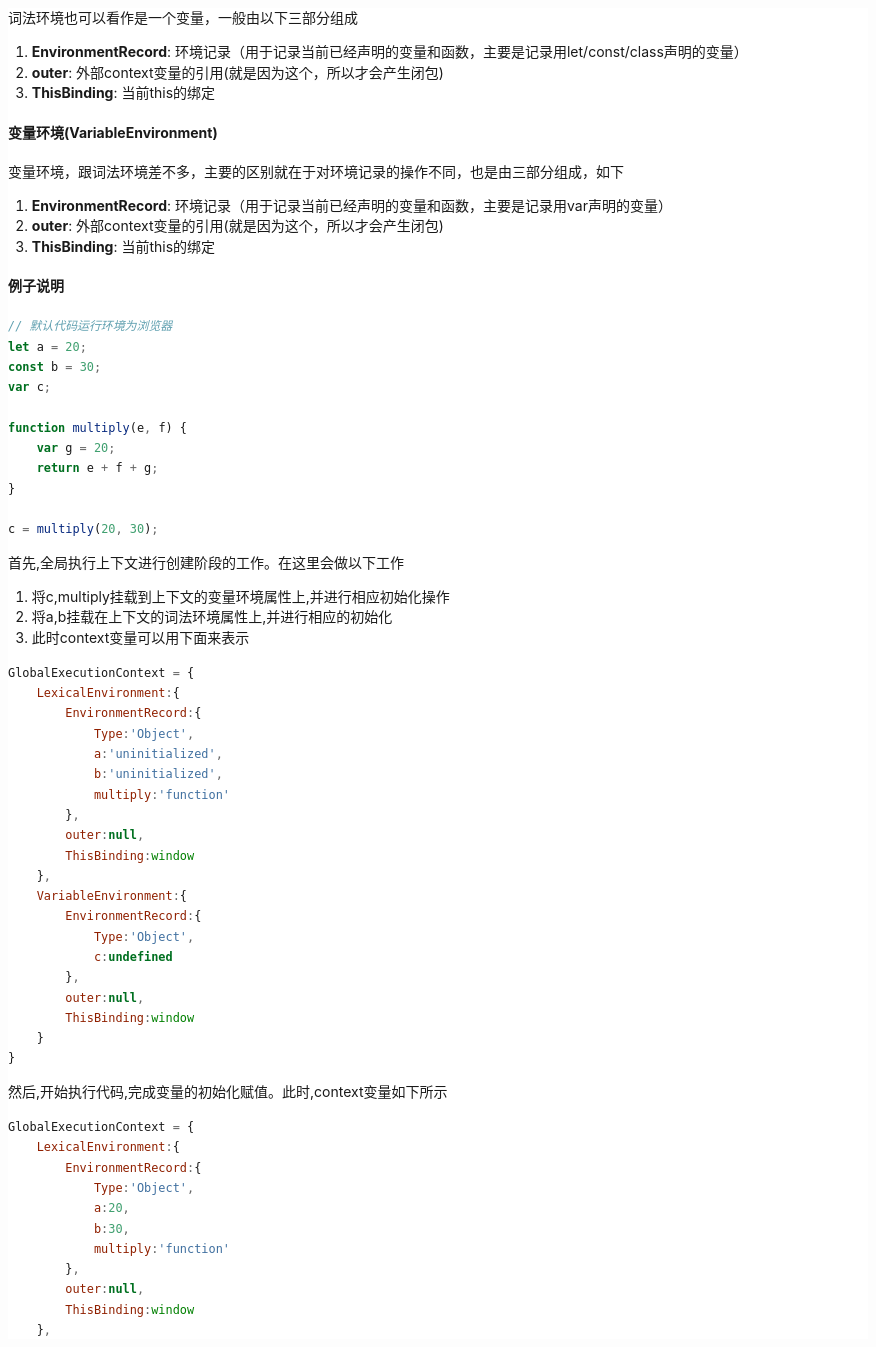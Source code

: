 词法环境也可以看作是一个变量，一般由以下三部分组成
1. **EnvironmentRecord**: 环境记录（用于记录当前已经声明的变量和函数，主要是记录用let/const/class声明的变量）
2. **outer**: 外部context变量的引用(就是因为这个，所以才会产生闭包)
3. **ThisBinding**: 当前this的绑定

#### 变量环境(VariableEnvironment)

变量环境，跟词法环境差不多，主要的区别就在于对环境记录的操作不同，也是由三部分组成，如下
1. **EnvironmentRecord**: 环境记录（用于记录当前已经声明的变量和函数，主要是记录用var声明的变量）
2. **outer**: 外部context变量的引用(就是因为这个，所以才会产生闭包)
3. **ThisBinding**: 当前this的绑定

#### 例子说明
```js
// 默认代码运行环境为浏览器
let a = 20; 
const b = 30;
var c;

function multiply(e, f) {
    var g = 20;
    return e + f + g;
}

c = multiply(20, 30);
```

首先,全局执行上下文进行创建阶段的工作。在这里会做以下工作
1. 将c,multiply挂载到上下文的变量环境属性上,并进行相应初始化操作
2. 将a,b挂载在上下文的词法环境属性上,并进行相应的初始化
3. 此时context变量可以用下面来表示
```js
GlobalExecutionContext = {
    LexicalEnvironment:{
        EnvironmentRecord:{
            Type:'Object',
            a:'uninitialized',
            b:'uninitialized',
            multiply:'function'
        },
        outer:null,
        ThisBinding:window
    },
    VariableEnvironment:{
        EnvironmentRecord:{
            Type:'Object',
            c:undefined
        },
        outer:null,
        ThisBinding:window
    }
}
```
然后,开始执行代码,完成变量的初始化赋值。此时,context变量如下所示
```js
GlobalExecutionContext = {
    LexicalEnvironment:{
        EnvironmentRecord:{
            Type:'Object',
            a:20,
            b:30,
            multiply:'function'
        },
        outer:null,
        ThisBinding:window
    },
```